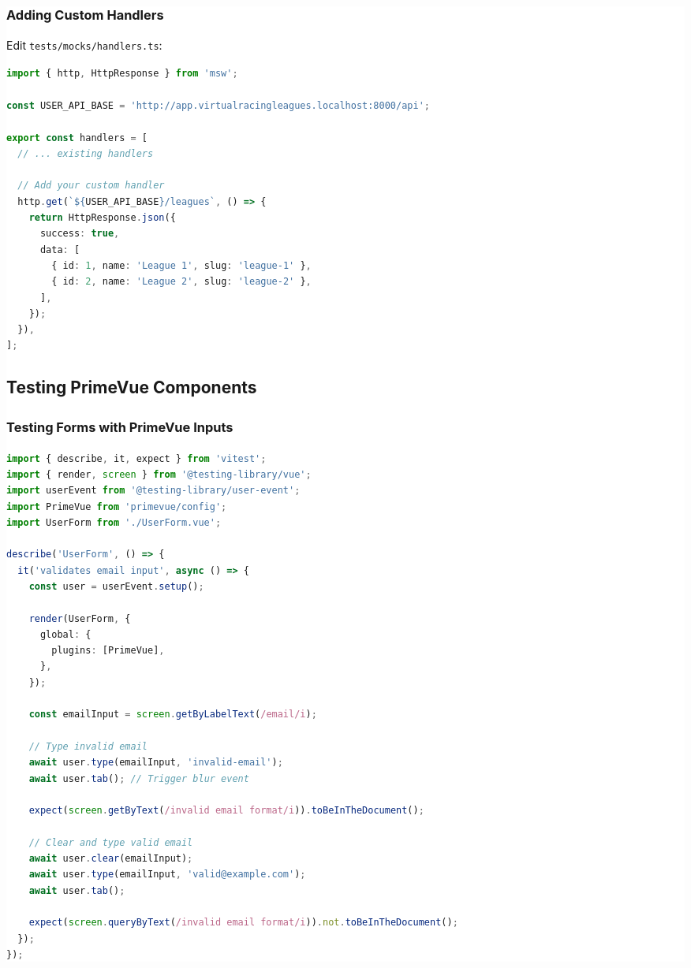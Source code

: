 ### Adding Custom Handlers

Edit `tests/mocks/handlers.ts`:

```typescript
import { http, HttpResponse } from 'msw';

const USER_API_BASE = 'http://app.virtualracingleagues.localhost:8000/api';

export const handlers = [
  // ... existing handlers

  // Add your custom handler
  http.get(`${USER_API_BASE}/leagues`, () => {
    return HttpResponse.json({
      success: true,
      data: [
        { id: 1, name: 'League 1', slug: 'league-1' },
        { id: 2, name: 'League 2', slug: 'league-2' },
      ],
    });
  }),
];
```

## Testing PrimeVue Components

### Testing Forms with PrimeVue Inputs

```typescript
import { describe, it, expect } from 'vitest';
import { render, screen } from '@testing-library/vue';
import userEvent from '@testing-library/user-event';
import PrimeVue from 'primevue/config';
import UserForm from './UserForm.vue';

describe('UserForm', () => {
  it('validates email input', async () => {
    const user = userEvent.setup();

    render(UserForm, {
      global: {
        plugins: [PrimeVue],
      },
    });

    const emailInput = screen.getByLabelText(/email/i);

    // Type invalid email
    await user.type(emailInput, 'invalid-email');
    await user.tab(); // Trigger blur event

    expect(screen.getByText(/invalid email format/i)).toBeInTheDocument();

    // Clear and type valid email
    await user.clear(emailInput);
    await user.type(emailInput, 'valid@example.com');
    await user.tab();

    expect(screen.queryByText(/invalid email format/i)).not.toBeInTheDocument();
  });
});
```
